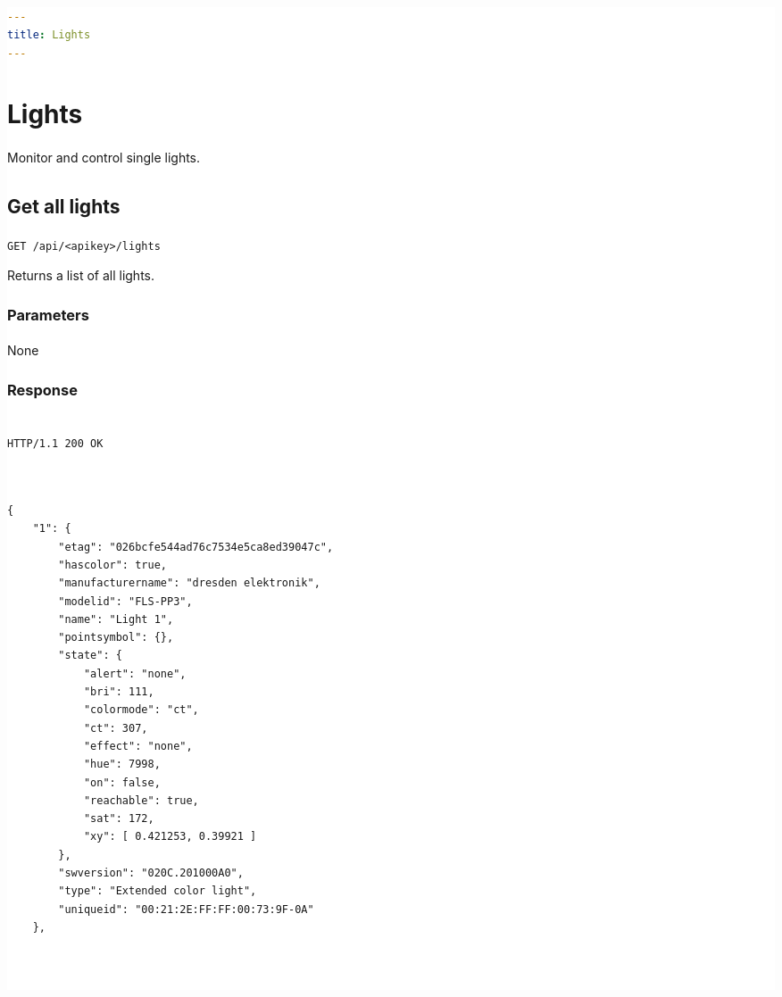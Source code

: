 ```yaml
---
title: Lights
---
```


# Lights

Monitor and control single lights.


## Get all lights<a name="getall">&nbsp;</a>

    GET /api/<apikey>/lights

Returns a list of all lights.

### Parameters

None

### Response
<pre class="headers">
<code class="no-highlight">
HTTP/1.1 200 OK
</code>
</pre>
<pre class="highlight">
<code>
{
    "1": {
        "etag": "026bcfe544ad76c7534e5ca8ed39047c",
        "hascolor": true,
        "manufacturername": "dresden elektronik",
        "modelid": "FLS-PP3",
        "name": "Light 1",
        "pointsymbol": {},
        "state": {
            "alert": "none",
            "bri": 111,
            "colormode": "ct",
            "ct": 307,
            "effect": "none",
            "hue": 7998,
            "on": false,
            "reachable": true,
            "sat": 172,
            "xy": [ 0.421253, 0.39921 ]
        },
        "swversion": "020C.201000A0",
        "type": "Extended color light",
        "uniqueid": "00:21:2E:FF:FF:00:73:9F-0A"
    },
